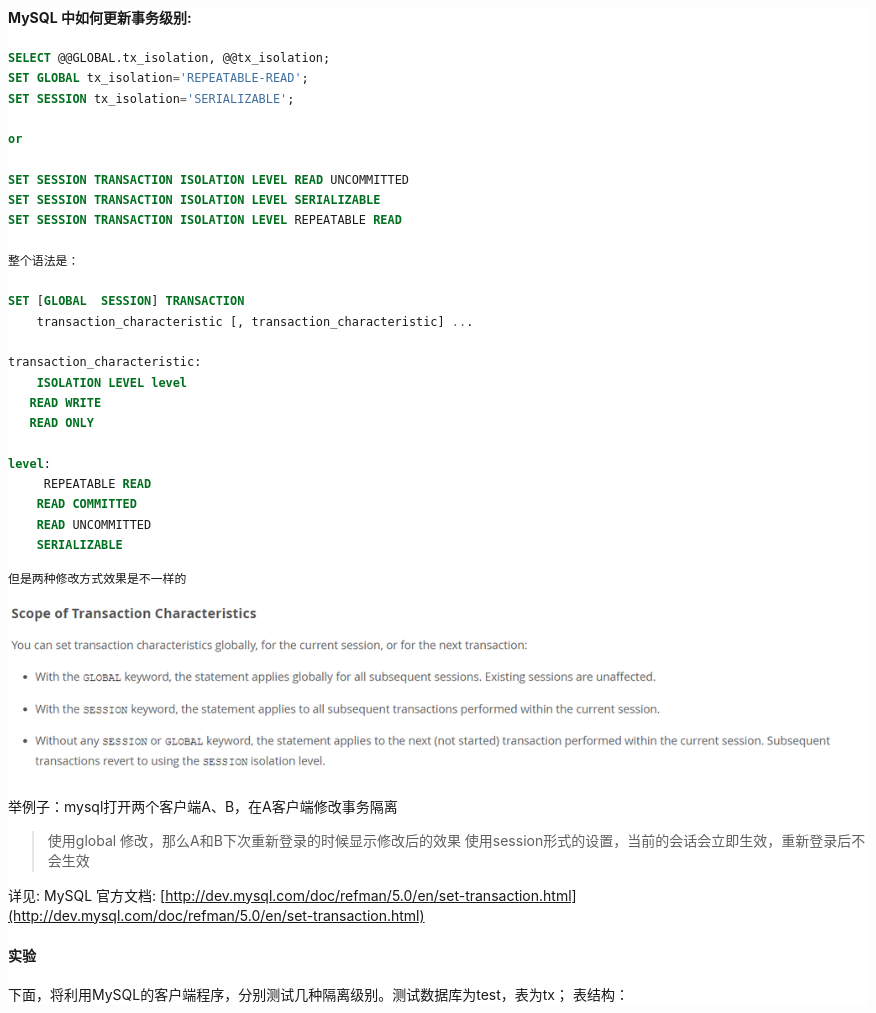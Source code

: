 #### MySQL 中如何更新事务级别:

```sql
SELECT @@GLOBAL.tx_isolation, @@tx_isolation;
SET GLOBAL tx_isolation='REPEATABLE-READ';
SET SESSION tx_isolation='SERIALIZABLE';

or

SET SESSION TRANSACTION ISOLATION LEVEL READ UNCOMMITTED
SET SESSION TRANSACTION ISOLATION LEVEL SERIALIZABLE
SET SESSION TRANSACTION ISOLATION LEVEL REPEATABLE READ

整个语法是：

SET [GLOBAL  SESSION] TRANSACTION
    transaction_characteristic [, transaction_characteristic] ...

transaction_characteristic:
    ISOLATION LEVEL level
   READ WRITE
   READ ONLY

level:
     REPEATABLE READ
    READ COMMITTED
    READ UNCOMMITTED
    SERIALIZABLE
```

`但是两种修改方式效果是不一样的`

![](/uploads/2017/08/1-1.png)

举例子：mysql打开两个客户端A、B，在A客户端修改事务隔离

> 使用global 修改，那么A和B下次重新登录的时候显示修改后的效果 使用session形式的设置，当前的会话会立即生效，重新登录后不会生效

详见: MySQL 官方文档: [http://dev.mysql.com/doc/refman/5.0/en/set-transaction.html](http://dev.mysql.com/doc/refman/5.0/en/set-transaction.html)

#### 实验

下面，将利用MySQL的客户端程序，分别测试几种隔离级别。测试数据库为test，表为tx； 表结构：
